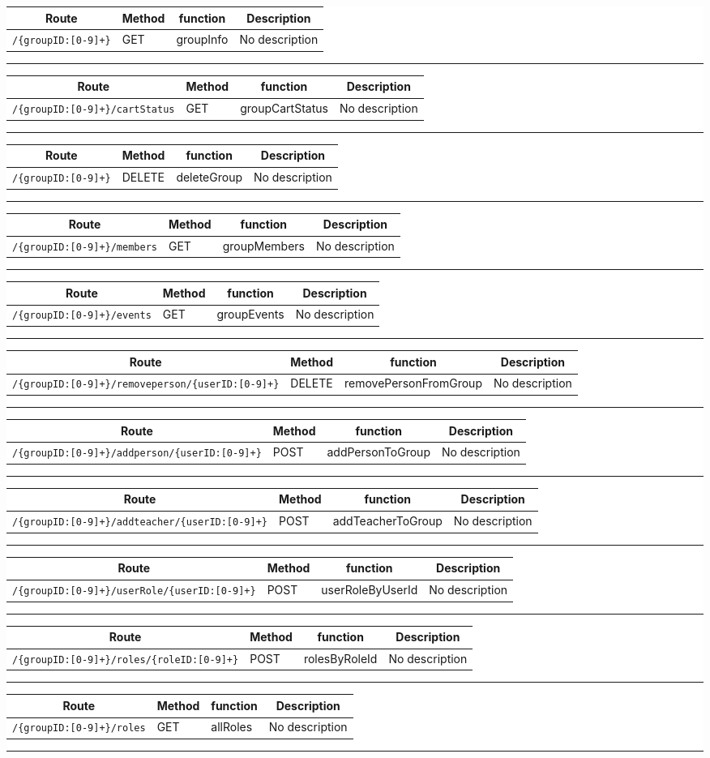 Route | Method | function | Description
------|--------|----------|------------
`/{groupID:[0-9]+}` | GET | groupInfo | No description

---
Route | Method | function | Description
------|--------|----------|------------
`/{groupID:[0-9]+}/cartStatus` | GET | groupCartStatus | No description

---
Route | Method | function | Description
------|--------|----------|------------
`/{groupID:[0-9]+}` | DELETE | deleteGroup | No description

---
Route | Method | function | Description
------|--------|----------|------------
`/{groupID:[0-9]+}/members` | GET | groupMembers | No description

---
Route | Method | function | Description
------|--------|----------|------------
`/{groupID:[0-9]+}/events` | GET | groupEvents | No description

---
Route | Method | function | Description
------|--------|----------|------------
`/{groupID:[0-9]+}/removeperson/{userID:[0-9]+}` | DELETE | removePersonFromGroup | No description

---
Route | Method | function | Description
------|--------|----------|------------
`/{groupID:[0-9]+}/addperson/{userID:[0-9]+}` | POST | addPersonToGroup | No description

---
Route | Method | function | Description
------|--------|----------|------------
`/{groupID:[0-9]+}/addteacher/{userID:[0-9]+}` | POST | addTeacherToGroup | No description

---
Route | Method | function | Description
------|--------|----------|------------
`/{groupID:[0-9]+}/userRole/{userID:[0-9]+}` | POST | userRoleByUserId | No description

---
Route | Method | function | Description
------|--------|----------|------------
`/{groupID:[0-9]+}/roles/{roleID:[0-9]+}` | POST | rolesByRoleId | No description

---
Route | Method | function | Description
------|--------|----------|------------
`/{groupID:[0-9]+}/roles` | GET | allRoles | No description

---